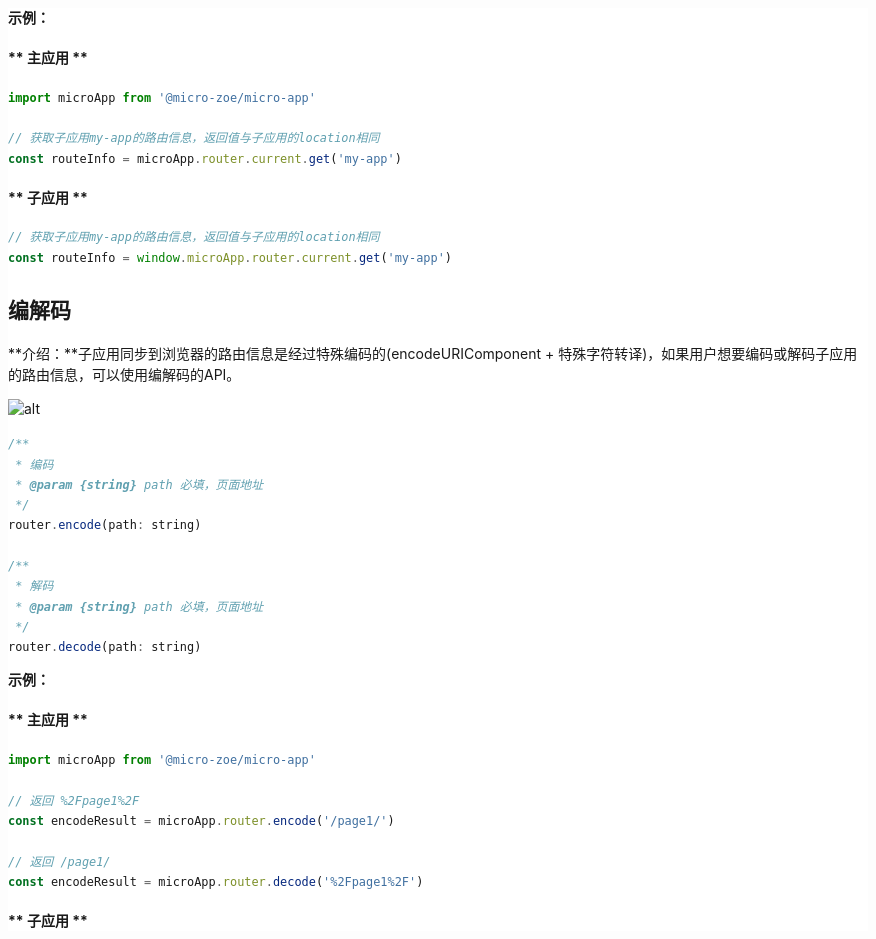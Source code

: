 **示例：**


#### ** 主应用 **

```js
import microApp from '@micro-zoe/micro-app'

// 获取子应用my-app的路由信息，返回值与子应用的location相同
const routeInfo = microApp.router.current.get('my-app')
```

#### ** 子应用 **

```js
// 获取子应用my-app的路由信息，返回值与子应用的location相同
const routeInfo = window.microApp.router.current.get('my-app')
```



## 编解码
**介绍：**子应用同步到浏览器的路由信息是经过特殊编码的(encodeURIComponent + 特殊字符转译)，如果用户想要编码或解码子应用的路由信息，可以使用编解码的API。

![alt](https://img12.360buyimg.com/imagetools/jfs/t1/204018/30/36539/9736/6523add2F41753832/31f5ad7e48ea6570.png ':size=700')

```js
/**
 * 编码
 * @param {string} path 必填，页面地址
 */
router.encode(path: string)

/**
 * 解码
 * @param {string} path 必填，页面地址
 */
router.decode(path: string)
```

**示例：**


#### ** 主应用 **

```js
import microApp from '@micro-zoe/micro-app'

// 返回 %2Fpage1%2F
const encodeResult = microApp.router.encode('/page1/')

// 返回 /page1/
const encodeResult = microApp.router.decode('%2Fpage1%2F')
```

#### ** 子应用 **
